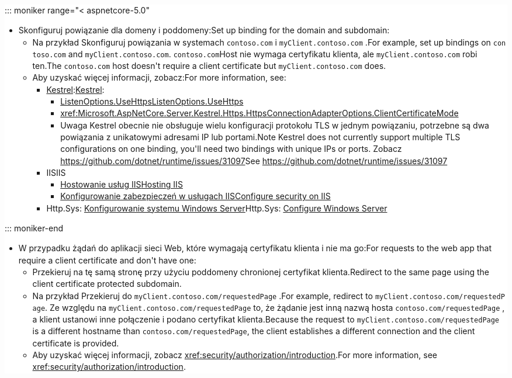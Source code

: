 ::: moniker range="< aspnetcore-5.0"

* <span data-ttu-id="4f772-272">Skonfiguruj powiązanie dla domeny i poddomeny:</span><span class="sxs-lookup"><span data-stu-id="4f772-272">Set up binding for the domain and subdomain:</span></span>
  * <span data-ttu-id="4f772-273">Na przykład Skonfiguruj powiązania w systemach `contoso.com` i `myClient.contoso.com` .</span><span class="sxs-lookup"><span data-stu-id="4f772-273">For example, set up bindings on `contoso.com` and `myClient.contoso.com`.</span></span> <span data-ttu-id="4f772-274">`contoso.com`Host nie wymaga certyfikatu klienta, ale `myClient.contoso.com` robi ten.</span><span class="sxs-lookup"><span data-stu-id="4f772-274">The `contoso.com` host doesn't require a client certificate but `myClient.contoso.com` does.</span></span>
  * <span data-ttu-id="4f772-275">Aby uzyskać więcej informacji, zobacz:</span><span class="sxs-lookup"><span data-stu-id="4f772-275">For more information, see:</span></span>
    * <span data-ttu-id="4f772-276">[Kestrel](/fundamentals/servers/kestrel):</span><span class="sxs-lookup"><span data-stu-id="4f772-276">[Kestrel](/fundamentals/servers/kestrel):</span></span>
      * [<span data-ttu-id="4f772-277">ListenOptions.UseHttps</span><span class="sxs-lookup"><span data-stu-id="4f772-277">ListenOptions.UseHttps</span></span>](xref:fundamentals/servers/kestrel#listenoptionsusehttps)
      * <xref:Microsoft.AspNetCore.Server.Kestrel.Https.HttpsConnectionAdapterOptions.ClientCertificateMode>
      * <span data-ttu-id="4f772-278">Uwaga Kestrel obecnie nie obsługuje wielu konfiguracji protokołu TLS w jednym powiązaniu, potrzebne są dwa powiązania z unikatowymi adresami IP lub portami.</span><span class="sxs-lookup"><span data-stu-id="4f772-278">Note Kestrel does not currently support multiple TLS configurations on one binding, you'll need two bindings with unique IPs or ports.</span></span> <span data-ttu-id="4f772-279">Zobacz https://github.com/dotnet/runtime/issues/31097</span><span class="sxs-lookup"><span data-stu-id="4f772-279">See https://github.com/dotnet/runtime/issues/31097</span></span>
    * <span data-ttu-id="4f772-280">IIS</span><span class="sxs-lookup"><span data-stu-id="4f772-280">IIS</span></span>
      * [<span data-ttu-id="4f772-281">Hostowanie usług IIS</span><span class="sxs-lookup"><span data-stu-id="4f772-281">Hosting IIS</span></span>](xref:host-and-deploy/iis/index#create-the-iis-site)
      * [<span data-ttu-id="4f772-282">Konfigurowanie zabezpieczeń w usługach IIS</span><span class="sxs-lookup"><span data-stu-id="4f772-282">Configure security on IIS</span></span>](/iis/manage/configuring-security/how-to-set-up-ssl-on-iis#configure-ssl-settings-2)
    * <span data-ttu-id="4f772-283">Http.Sys: [Konfigurowanie systemu Windows Server](xref:fundamentals/servers/httpsys#configure-windows-server)</span><span class="sxs-lookup"><span data-stu-id="4f772-283">Http.Sys: [Configure Windows Server](xref:fundamentals/servers/httpsys#configure-windows-server)</span></span>

::: moniker-end

* <span data-ttu-id="4f772-284">W przypadku żądań do aplikacji sieci Web, które wymagają certyfikatu klienta i nie ma go:</span><span class="sxs-lookup"><span data-stu-id="4f772-284">For requests to the web app that require a client certificate and don't have one:</span></span>
  * <span data-ttu-id="4f772-285">Przekieruj na tę samą stronę przy użyciu poddomeny chronionej certyfikat klienta.</span><span class="sxs-lookup"><span data-stu-id="4f772-285">Redirect to the same page using the client certificate protected subdomain.</span></span>
  * <span data-ttu-id="4f772-286">Na przykład Przekieruj do `myClient.contoso.com/requestedPage` .</span><span class="sxs-lookup"><span data-stu-id="4f772-286">For example, redirect to `myClient.contoso.com/requestedPage`.</span></span> <span data-ttu-id="4f772-287">Ze względu na `myClient.contoso.com/requestedPage` to, że żądanie jest inną nazwą hosta `contoso.com/requestedPage` , a klient ustanowi inne połączenie i podano certyfikat klienta.</span><span class="sxs-lookup"><span data-stu-id="4f772-287">Because the request to `myClient.contoso.com/requestedPage` is a different hostname than `contoso.com/requestedPage`, the client establishes a different connection and the client certificate is provided.</span></span>
  * <span data-ttu-id="4f772-288">Aby uzyskać więcej informacji, zobacz <xref:security/authorization/introduction>.</span><span class="sxs-lookup"><span data-stu-id="4f772-288">For more information, see <xref:security/authorization/introduction>.</span></span>
